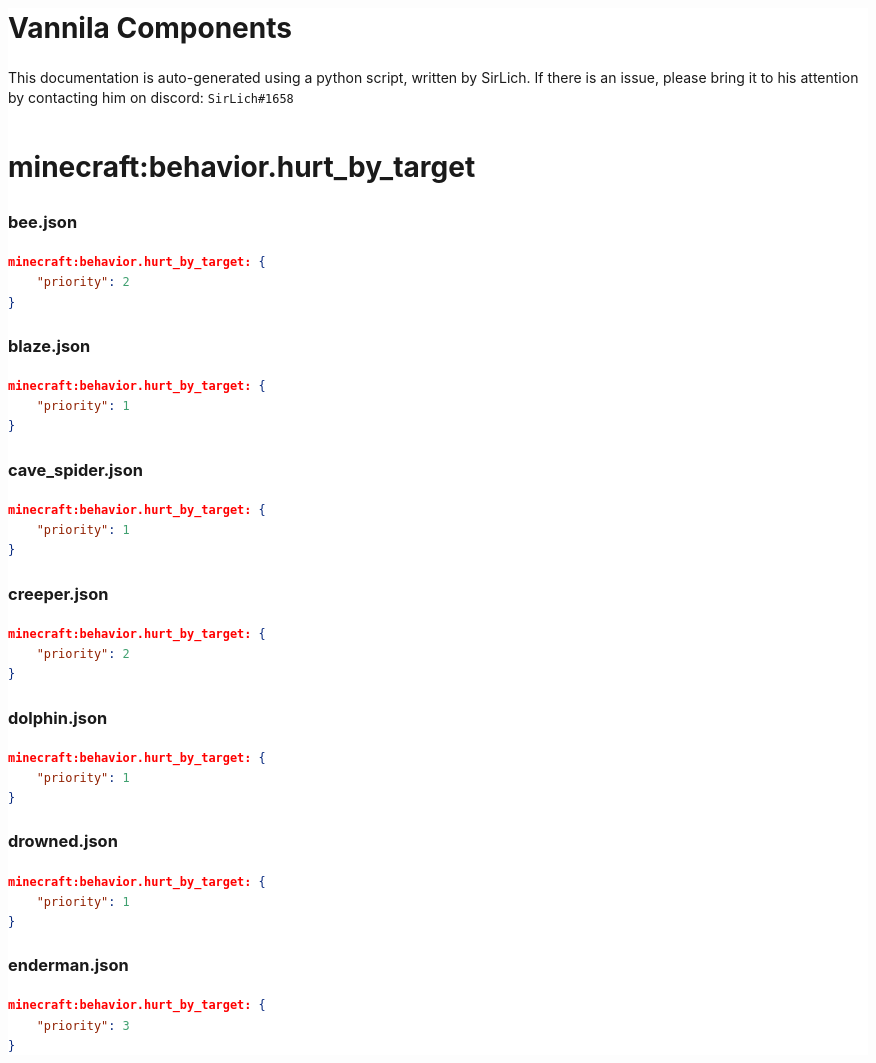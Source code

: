 # Vannila Components
This documentation is auto-generated using a python script, written by SirLich. If there is an issue, please bring it to his attention by contacting him on discord: `SirLich#1658`

# minecraft:behavior.hurt_by_target
### bee.json
```JSON
minecraft:behavior.hurt_by_target: {
    "priority": 2
}
```

### blaze.json
```JSON
minecraft:behavior.hurt_by_target: {
    "priority": 1
}
```

### cave_spider.json
```JSON
minecraft:behavior.hurt_by_target: {
    "priority": 1
}
```

### creeper.json
```JSON
minecraft:behavior.hurt_by_target: {
    "priority": 2
}
```

### dolphin.json
```JSON
minecraft:behavior.hurt_by_target: {
    "priority": 1
}
```

### drowned.json
```JSON
minecraft:behavior.hurt_by_target: {
    "priority": 1
}
```

### enderman.json
```JSON
minecraft:behavior.hurt_by_target: {
    "priority": 3
}
```
